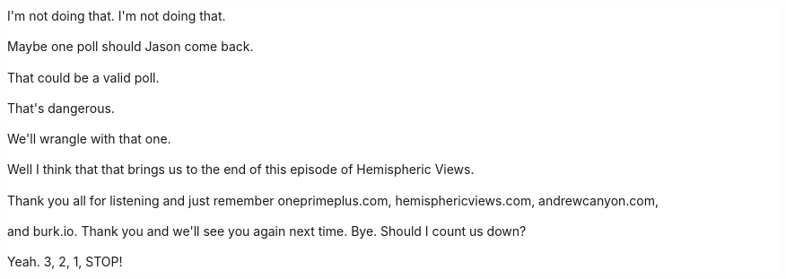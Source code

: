 I'm not doing that. I'm not doing that.

Maybe one poll should Jason come back.

That could be a valid poll.

That's dangerous.

We'll wrangle with that one.

Well I think that that brings us to the end of this episode of Hemispheric Views.

Thank you all for listening and just remember oneprimeplus.com, hemisphericviews.com, andrewcanyon.com,

and burk.io. Thank you and we'll see you again next time. Bye. Should I count us down?

Yeah. 3, 2, 1, STOP!

